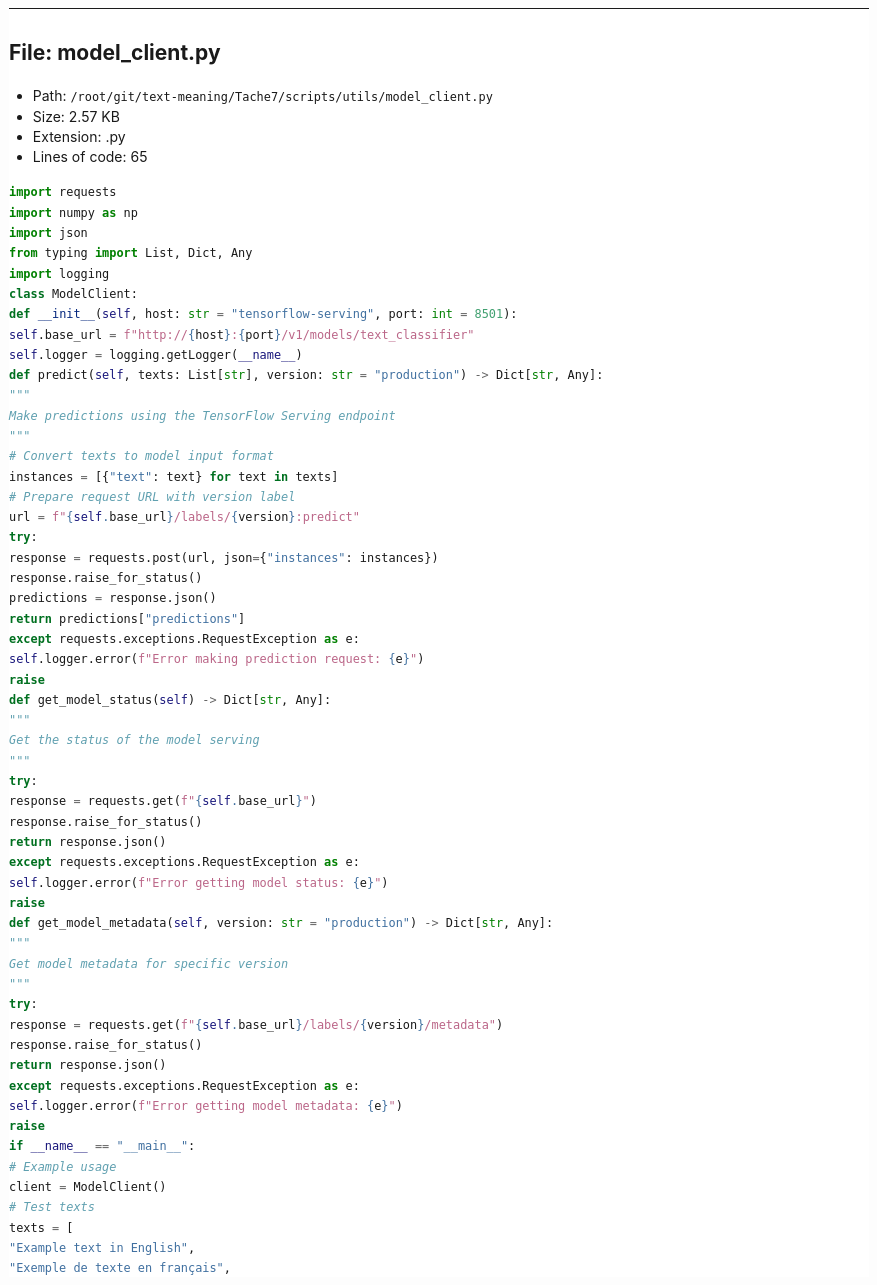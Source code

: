 ---------------------------------------------------------------------------

## File: model_client.py
- Path: `/root/git/text-meaning/Tache7/scripts/utils/model_client.py`
- Size: 2.57 KB
- Extension: .py
- Lines of code: 65

```py
import requests
import numpy as np
import json
from typing import List, Dict, Any
import logging
class ModelClient:
def __init__(self, host: str = "tensorflow-serving", port: int = 8501):
self.base_url = f"http://{host}:{port}/v1/models/text_classifier"
self.logger = logging.getLogger(__name__)
def predict(self, texts: List[str], version: str = "production") -> Dict[str, Any]:
"""
Make predictions using the TensorFlow Serving endpoint
"""
# Convert texts to model input format
instances = [{"text": text} for text in texts]
# Prepare request URL with version label
url = f"{self.base_url}/labels/{version}:predict"
try:
response = requests.post(url, json={"instances": instances})
response.raise_for_status()
predictions = response.json()
return predictions["predictions"]
except requests.exceptions.RequestException as e:
self.logger.error(f"Error making prediction request: {e}")
raise
def get_model_status(self) -> Dict[str, Any]:
"""
Get the status of the model serving
"""
try:
response = requests.get(f"{self.base_url}")
response.raise_for_status()
return response.json()
except requests.exceptions.RequestException as e:
self.logger.error(f"Error getting model status: {e}")
raise
def get_model_metadata(self, version: str = "production") -> Dict[str, Any]:
"""
Get model metadata for specific version
"""
try:
response = requests.get(f"{self.base_url}/labels/{version}/metadata")
response.raise_for_status()
return response.json()
except requests.exceptions.RequestException as e:
self.logger.error(f"Error getting model metadata: {e}")
raise
if __name__ == "__main__":
# Example usage
client = ModelClient()
# Test texts
texts = [
"Example text in English",
"Exemple de texte en français",
```
